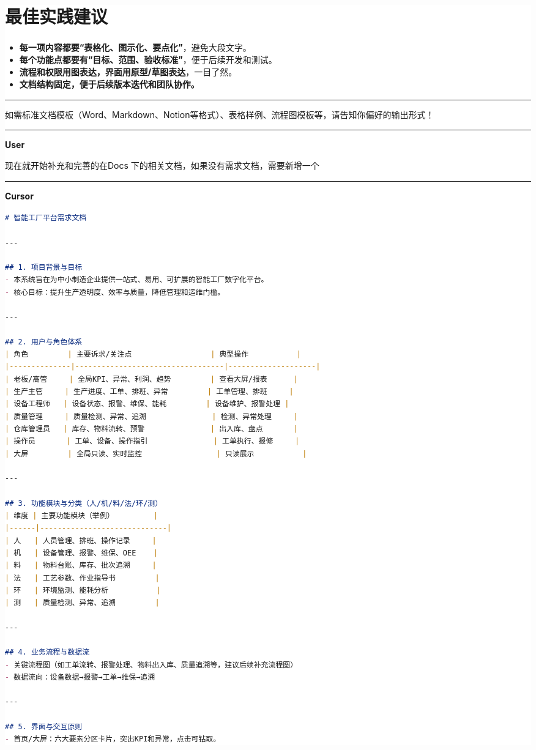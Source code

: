
# 最佳实践建议

- **每一项内容都要“表格化、图示化、要点化”**，避免大段文字。
- **每个功能点都要有“目标、范围、验收标准”**，便于后续开发和测试。
- **流程和权限用图表达，界面用原型/草图表达**，一目了然。
- **文档结构固定，便于后续版本迭代和团队协作。**

---

如需标准文档模板（Word、Markdown、Notion等格式）、表格样例、流程图模板等，请告知你偏好的输出形式！

---

**User**

现在就开始补充和完善的在Docs 下的相关文档，如果没有需求文档，需要新增一个

---

**Cursor**

```markdown
# 智能工厂平台需求文档

---

## 1. 项目背景与目标
- 本系统旨在为中小制造企业提供一站式、易用、可扩展的智能工厂数字化平台。
- 核心目标：提升生产透明度、效率与质量，降低管理和运维门槛。

---

## 2. 用户与角色体系
| 角色         | 主要诉求/关注点                  | 典型操作           |
|--------------|----------------------------------|--------------------|
| 老板/高管     | 全局KPI、异常、利润、趋势         | 查看大屏/报表      |
| 生产主管     | 生产进度、工单、排班、异常         | 工单管理、排班     |
| 设备工程师   | 设备状态、报警、维保、能耗         | 设备维护、报警处理 |
| 质量管理     | 质量检测、异常、追溯               | 检测、异常处理     |
| 仓库管理员   | 库存、物料流转、预警               | 出入库、盘点       |
| 操作员       | 工单、设备、操作指引               | 工单执行、报修     |
| 大屏         | 全局只读、实时监控                 | 只读展示           |

---

## 3. 功能模块与分类（人/机/料/法/环/测）
| 维度 | 主要功能模块（举例）         |
|------|-----------------------------|
| 人   | 人员管理、排班、操作记录     |
| 机   | 设备管理、报警、维保、OEE    |
| 料   | 物料台账、库存、批次追溯     |
| 法   | 工艺参数、作业指导书         |
| 环   | 环境监测、能耗分析           |
| 测   | 质量检测、异常、追溯         |

---

## 4. 业务流程与数据流
- 关键流程图（如工单流转、报警处理、物料出入库、质量追溯等，建议后续补充流程图）
- 数据流向：设备数据→报警→工单→维保→追溯

---

## 5. 界面与交互原则
- 首页/大屏：六大要素分区卡片，突出KPI和异常，点击可钻取。
```